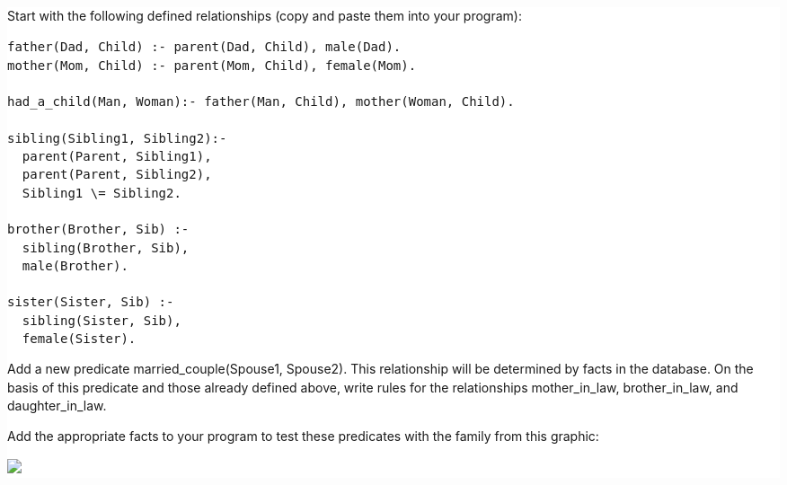 Start with the following defined relationships (copy and paste them into your program):

<pre>father(Dad, Child) :- parent(Dad, Child), male(Dad).
mother(Mom, Child) :- parent(Mom, Child), female(Mom).

had_a_child(Man, Woman):- father(Man, Child), mother(Woman, Child).

sibling(Sibling1, Sibling2):-
  parent(Parent, Sibling1),
  parent(Parent, Sibling2),
  Sibling1 \= Sibling2.

brother(Brother, Sib) :-
  sibling(Brother, Sib),
  male(Brother).

sister(Sister, Sib) :-
  sibling(Sister, Sib),
  female(Sister).</pre>

Add a new predicate
<span class="codefont">married_couple(Spouse1, Spouse2)</span>. This relationship will be
determined by facts in the database.
On the basis of this predicate and those already defined above, write rules for the relationships
<span class="codefont">mother_in_law</span>,
<span class="codefont">brother_in_law</span>, and
<span class="codefont">daughter_in_law</span>.

Add the appropriate facts to your program to test these predicates with the family from this graphic:

<img src="/~tmullen/images/plp/family-tree.png" style="width: 100%;"/>
